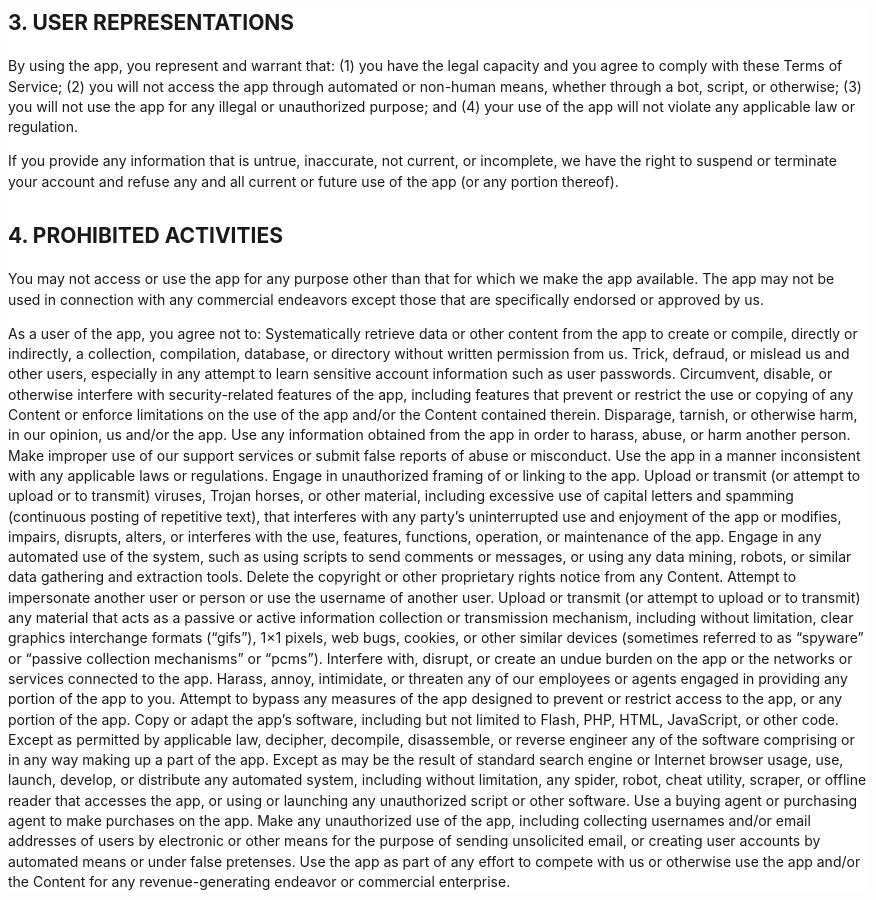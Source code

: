 
## 3. USER REPRESENTATIONS

By using the app, you represent and warrant that:  (1) you have the legal capacity and you agree to comply with these Terms of Service; (2) you will not access the app through automated or non-human means, whether through a bot, script, or otherwise; (3) you will not use the app for any illegal or unauthorized purpose; and (4) your use of the app will not violate any applicable law or regulation.

If you provide any information that is untrue, inaccurate, not current, or incomplete, we have the right to suspend or terminate your account and refuse any and all current or future use of the app (or any portion thereof).


## 4. PROHIBITED ACTIVITIES

You may not access or use the app for any purpose other than that for which we make the app available. The app may not be used in connection with any commercial endeavors except those that are specifically endorsed or approved by us.

As a user of the app, you agree not to:
Systematically retrieve data or other content from the app to create or compile, directly or indirectly, a collection, compilation, database, or directory without written permission from us.
Trick, defraud, or mislead us and other users, especially in any attempt to learn sensitive account information such as user passwords.
Circumvent, disable, or otherwise interfere with security-related features of the app, including features that prevent or restrict the use or copying of any Content or enforce limitations on the use of the app and/or the Content contained therein.
Disparage, tarnish, or otherwise harm, in our opinion, us and/or the app.
Use any information obtained from the app in order to harass, abuse, or harm another person.
Make improper use of our support services or submit false reports of abuse or misconduct.
Use the app in a manner inconsistent with any applicable laws or regulations.
Engage in unauthorized framing of or linking to the app.
Upload or transmit (or attempt to upload or to transmit) viruses, Trojan horses, or other material, including excessive use of capital letters and spamming (continuous posting of repetitive text), that interferes with any party’s uninterrupted use and enjoyment of the app or modifies, impairs, disrupts, alters, or interferes with the use, features, functions, operation, or maintenance of the app.
Engage in any automated use of the system, such as using scripts to send comments or messages, or using any data mining, robots, or similar data gathering and extraction tools.
Delete the copyright or other proprietary rights notice from any Content.
Attempt to impersonate another user or person or use the username of another user.
Upload or transmit (or attempt to upload or to transmit) any material that acts as a passive or active information collection or transmission mechanism, including without limitation, clear graphics interchange formats (“gifs”), 1×1 pixels, web bugs, cookies, or other similar devices (sometimes referred to as “spyware” or “passive collection mechanisms” or “pcms”).
Interfere with, disrupt, or create an undue burden on the app or the networks or services connected to the app.
Harass, annoy, intimidate, or threaten any of our employees or agents engaged in providing any portion of the app to you.
Attempt to bypass any measures of the app designed to prevent or restrict access to the app, or any portion of the app.
Copy or adapt the app’s software, including but not limited to Flash, PHP, HTML, JavaScript, or other code.
Except as permitted by applicable law, decipher, decompile, disassemble, or reverse engineer any of the software comprising or in any way making up a part of the app.
Except as may be the result of standard search engine or Internet browser usage, use, launch, develop, or distribute any automated system, including without limitation, any spider, robot, cheat utility, scraper, or offline reader that accesses the app, or using or launching any unauthorized script or other software.
Use a buying agent or purchasing agent to make purchases on the app.
Make any unauthorized use of the app, including collecting usernames and/or email addresses of users by electronic or other means for the purpose of sending unsolicited email, or creating user accounts by automated means or under false pretenses.
Use the app as part of any effort to compete with us or otherwise use the app and/or the Content for any revenue-generating endeavor or commercial enterprise.
